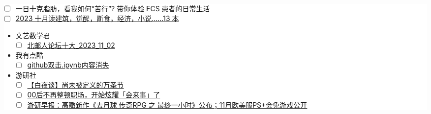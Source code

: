   - [ ] [一日十克脂肪，看我如何“苦行”? 带你体验 FCS 患者的日常生活](https://conge.livingwithfcs.org/2023/11/02/fcs-day/)
  - [ ] [2023 十月读建筑，觉醒，断食，经济，小说……13 本](https://conge.livingwithfcs.org/2023/11/02/reading_summary/)
- 文艺数学君
  - [ ] [北邮人论坛十大_2023_11_02](https://mathpretty.com/16425.html)
- 我有点酷
  - [ ] [github双击.ipynb内容消失](https://blog.woyou.cool/posts/7107/)
- 游研社
  - [ ] [【白夜谈】尚未被定义的万圣节](https://www.yystv.cn/p/11306)
  - [ ] [00后不再整顿职场，开始炫耀「会来事」了](https://www.yystv.cn/p/11305)
  - [ ] [游研早报：高瞰新作《去月球 传奇RPG 之 最终一小时》公布；11月欧美服PS+会免游戏公开](https://www.yystv.cn/p/11304)
